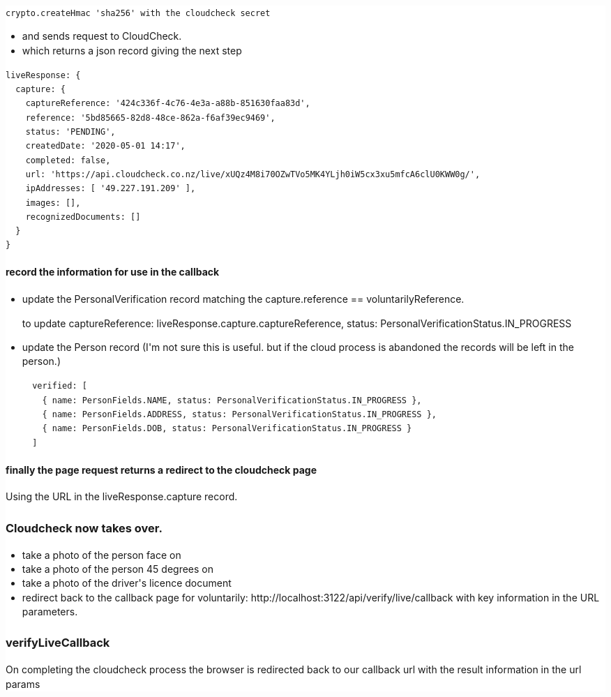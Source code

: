 ````
crypto.createHmac 'sha256' with the cloudcheck secret
````
* and sends request to CloudCheck.
* which returns a json record giving the next step

````
liveResponse: {
  capture: {
    captureReference: '424c336f-4c76-4e3a-a88b-851630faa83d',
    reference: '5bd85665-82d8-48ce-862a-f6af39ec9469',
    status: 'PENDING',
    createdDate: '2020-05-01 14:17',
    completed: false,
    url: 'https://api.cloudcheck.co.nz/live/xUQz4M8i70OZwTVo5MK4YLjh0iW5cx3xu5mfcA6clU0KWW0g/',
    ipAddresses: [ '49.227.191.209' ],
    images: [],
    recognizedDocuments: []
  }
}
````
#### record the information for use in the callback
* update the PersonalVerification record
  matching the capture.reference == voluntarilyReference.

  to update
    captureReference: liveResponse.capture.captureReference, 
    status: PersonalVerificationStatus.IN_PROGRESS

* update the Person record
  (I'm not sure this is useful. but if the cloud process is abandoned the records will be left in the person.)
  ````
    verified: [
      { name: PersonFields.NAME, status: PersonalVerificationStatus.IN_PROGRESS },
      { name: PersonFields.ADDRESS, status: PersonalVerificationStatus.IN_PROGRESS },
      { name: PersonFields.DOB, status: PersonalVerificationStatus.IN_PROGRESS }
    ]
  ````
#### finally the page request returns a redirect to the cloudcheck page
Using the URL in the liveResponse.capture record.

### Cloudcheck now takes over. 
* take a photo of the person face on
* take a photo of the person 45 degrees on
* take a photo of the driver's licence document
* redirect back to the callback page for voluntarily: http://localhost:3122/api/verify/live/callback
  with key information in the URL parameters.


### verifyLiveCallback 
On completing the cloudcheck process the browser is redirected back to our callback url with the result information in the url params
